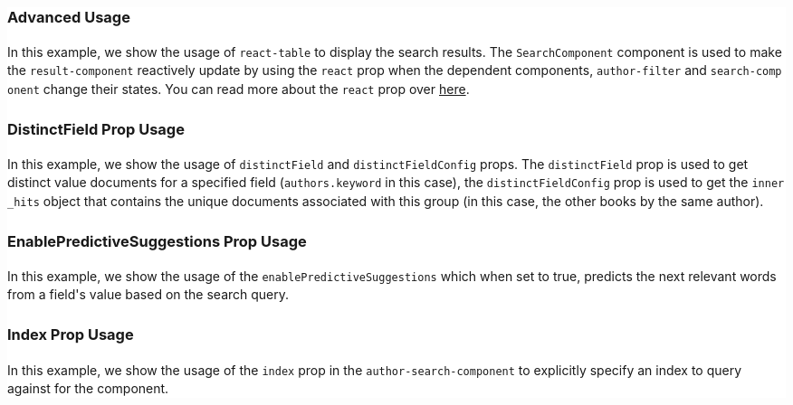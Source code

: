 <iframe src="https://codesandbox.io/embed/github/appbaseio/searchbox/tree/fix/issues-after-mongo-suggestion-merge/packages/react-searchbox/examples/with-controlled-props"
     style="width:100%; height:500px; border:0; border-radius: 4px; overflow:hidden;"
     title="react-searchbox-controlled-example"
     allow="accelerometer; ambient-light-sensor; camera; encrypted-media; geolocation; gyroscope; hid; microphone; midi; payment; usb; vr; xr-spatial-tracking"
     sandbox="allow-forms allow-modals allow-popups allow-presentation allow-same-origin allow-scripts"
   ></iframe>

### Advanced Usage

In this example, we show the usage of `react-table` to display the search results. The `SearchComponent` component is used to make the `result-component` reactively update by using the `react` prop when the dependent components, `author-filter` and `search-component` change their states. You can read more about the `react` prop over [here](/docs/reactivesearch/react-searchbox/searchcomponent/#to-configure-the-reactivesearch-api).

<iframe src="https://codesandbox.io/embed/github/appbaseio/searchbox/tree/fix/issues-after-mongo-suggestion-merge/packages/react-searchbox/examples/with-react-table" style="width:100%; height:500px; border:0; border-radius: 4px; overflow:hidden;" sandbox="allow-modals allow-forms allow-popups allow-scripts allow-same-origin"></iframe>

### DistinctField Prop Usage

In this example, we show the usage of `distinctField` and `distinctFieldConfig` props. The `distinctField` prop is used to get distinct value documents for a specified field (`authors.keyword` in this case), the `distinctFieldConfig` prop is used to get the `inner_hits` object that contains the unique documents associated with this group (in this case, the other books by the same author).

<iframe src="https://codesandbox.io/embed/github/appbaseio/searchbox/tree/fix/issues-after-mongo-suggestion-merge/packages/react-searchbox/examples/with-distinct-field-prop" style="width:100%; height:500px; border:0; border-radius: 4px; overflow:hidden;" sandbox="allow-modals allow-forms allow-popups allow-scripts allow-same-origin"></iframe>

### EnablePredictiveSuggestions Prop Usage

In this example, we show the usage of the `enablePredictiveSuggestions` which when set to true, predicts the next relevant words from a field's value based on the search query.

<iframe src="https://codesandbox.io/embed/github/appbaseio/searchbox/tree/fix/issues-after-mongo-suggestion-merge/packages/react-searchbox/examples/with-predictive-suggestions" style="width:100%; height:500px; border:0; border-radius: 4px; overflow:hidden;" sandbox="allow-modals allow-forms allow-popups allow-scripts allow-same-origin"></iframe>

### Index Prop Usage

In this example, we show the usage of the `index` prop in the `author-search-component` to explicitly specify an index to query against for the component.

<iframe src="https://codesandbox.io/embed/github/appbaseio/searchbox/tree/fix/issues-after-mongo-suggestion-merge/packages/react-searchbox/examples/with-index-prop" style="width:100%; height:500px; border:0; border-radius: 4px; overflow:hidden;" sandbox="allow-modals allow-forms allow-popups allow-scripts allow-same-origin"></iframe>
